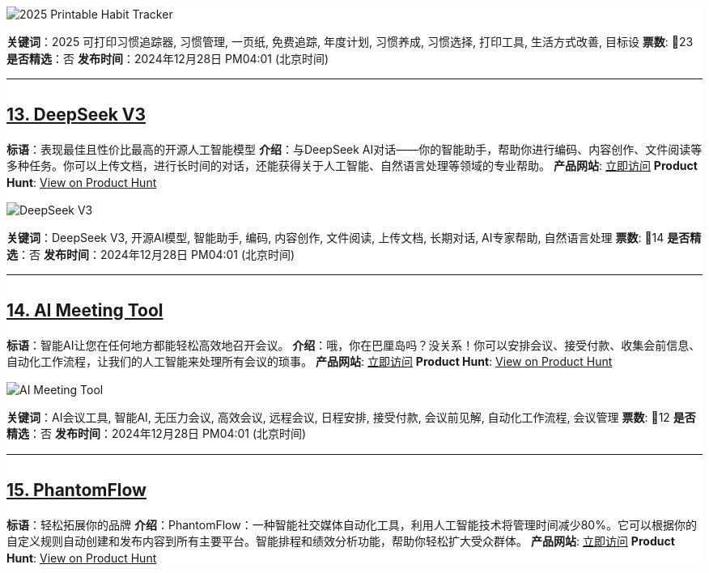 ![2025 Printable Habit Tracker](https://ph-files.imgix.net/92cca589-ea85-482d-9460-3be7d479091b.png?auto=format&fit=crop&frame=1&h=512&w=1024)

**关键词**：2025 可打印习惯追踪器, 习惯管理, 一页纸, 免费追踪, 年度计划, 习惯养成, 习惯选择, 打印工具, 生活方式改善, 目标设
**票数**: 🔺23
**是否精选**：否
**发布时间**：2024年12月28日 PM04:01 (北京时间)

---

## [13. DeepSeek V3](https://www.producthunt.com/posts/deepseek-v3?utm_campaign=producthunt-api&utm_medium=api-v2&utm_source=Application%3A+decohack+%28ID%3A+131684%29)
**标语**：表现最佳且性价比最高的开源人工智能模型
**介绍**：与DeepSeek AI对话——你的智能助手，帮助你进行编码、内容创作、文件阅读等多种任务。你可以上传文档，进行长时间的对话，还能获得关于人工智能、自然语言处理等领域的专业帮助。
**产品网站**: [立即访问](https://www.producthunt.com/r/IXSRPGDG32SCAD?utm_campaign=producthunt-api&utm_medium=api-v2&utm_source=Application%3A+decohack+%28ID%3A+131684%29)
**Product Hunt**: [View on Product Hunt](https://www.producthunt.com/posts/deepseek-v3?utm_campaign=producthunt-api&utm_medium=api-v2&utm_source=Application%3A+decohack+%28ID%3A+131684%29)

![DeepSeek V3](https://ph-files.imgix.net/7d4e4c59-037f-426d-aace-c41fc5402e31.gif?auto=format&fit=crop&frame=1&h=512&w=1024)

**关键词**：DeepSeek V3, 开源AI模型, 智能助手, 编码, 内容创作, 文件阅读, 上传文档, 长期对话, AI专家帮助, 自然语言处理
**票数**: 🔺14
**是否精选**：否
**发布时间**：2024年12月28日 PM04:01 (北京时间)

---

## [14. AI Meeting Tool ](https://www.producthunt.com/posts/ai-meeting-tool?utm_campaign=producthunt-api&utm_medium=api-v2&utm_source=Application%3A+decohack+%28ID%3A+131684%29)
**标语**：智能AI让您在任何地方都能轻松高效地召开会议。
**介绍**：哦，你在巴厘岛吗？没关系！你可以安排会议、接受付款、收集会前信息、自动化工作流程，让我们的人工智能来处理所有会议的琐事。
**产品网站**: [立即访问](https://www.producthunt.com/r/OLMNKEOY46AVT6?utm_campaign=producthunt-api&utm_medium=api-v2&utm_source=Application%3A+decohack+%28ID%3A+131684%29)
**Product Hunt**: [View on Product Hunt](https://www.producthunt.com/posts/ai-meeting-tool?utm_campaign=producthunt-api&utm_medium=api-v2&utm_source=Application%3A+decohack+%28ID%3A+131684%29)

![AI Meeting Tool ](https://ph-files.imgix.net/26c5ef71-f580-4d8a-8faf-c9ce13972816.png?auto=format&fit=crop&frame=1&h=512&w=1024)

**关键词**：AI会议工具, 智能AI, 无压力会议, 高效会议, 远程会议, 日程安排, 接受付款, 会议前见解, 自动化工作流程, 会议管理
**票数**: 🔺12
**是否精选**：否
**发布时间**：2024年12月28日 PM04:01 (北京时间)

---

## [15. PhantomFlow](https://www.producthunt.com/posts/phantomflow?utm_campaign=producthunt-api&utm_medium=api-v2&utm_source=Application%3A+decohack+%28ID%3A+131684%29)
**标语**：轻松拓展你的品牌
**介绍**：PhantomFlow：一种智能社交媒体自动化工具，利用人工智能技术将管理时间减少80%。它可以根据你的自定义规则自动创建和发布内容到所有主要平台。智能排程和绩效分析功能，帮助你轻松扩大受众群体。
**产品网站**: [立即访问](https://www.producthunt.com/r/SLBR6MCRUBVW2C?utm_campaign=producthunt-api&utm_medium=api-v2&utm_source=Application%3A+decohack+%28ID%3A+131684%29)
**Product Hunt**: [View on Product Hunt](https://www.producthunt.com/posts/phantomflow?utm_campaign=producthunt-api&utm_medium=api-v2&utm_source=Application%3A+decohack+%28ID%3A+131684%29)
